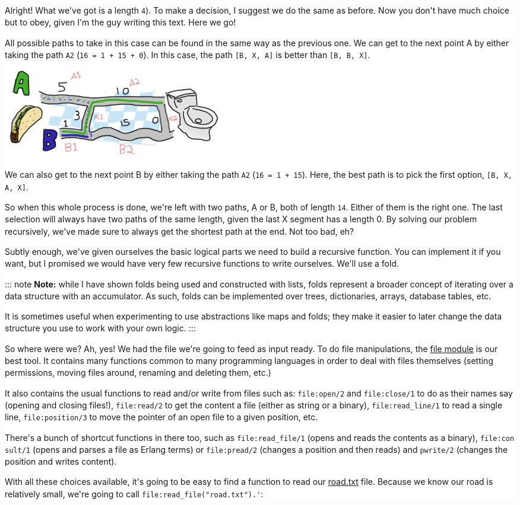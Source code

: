 Alright! What we've got is a length `4`). To make a decision, I suggest we do the same as before. Now you don't have much choice but to obey, given I'm the guy writing this text. Here we go!

All possible paths to take in this case can be found in the same way as the previous one. We can get to the next point A by either taking the path `A2` (`16 = 1 + 15 + 0`). In this case, the path `[B, X, A]` is better than `[B, B, X]`.

![Same drawing as the one above, but with the paths drawn over.](../img/road3.2.png)

We can also get to the next point B by either taking the path `A2` (`16 = 1 + 15`). Here, the best path is to pick the first option, `[B, X, A, X]`.

So when this whole process is done, we're left with two paths, A or B, both of length `14`. Either of them is the right one. The last selection will always have two paths of the same length, given the last X segment has a length 0. By solving our problem recursively, we've made sure to always get the shortest path at the end. Not too bad, eh?

Subtly enough, we've given ourselves the basic logical parts we need to build a recursive function. You can implement it if you want, but I promised we would have very few recursive functions to write ourselves. We'll use a fold.

::: note
**Note:** while I have shown folds being used and constructed with lists, folds represent a broader concept of iterating over a data structure with an accumulator. As such, folds can be implemented over trees, dictionaries, arrays, database tables, etc.

It is sometimes useful when experimenting to use abstractions like maps and folds; they make it easier to later change the data structure you use to work with your own logic.
:::

So where were we? Ah, yes! We had the file we're going to feed as input ready. To do file manipulations, the [file module](http://erldocs.com/18.0/kernel/file.html) is our best tool. It contains many functions common to many programming languages in order to deal with files themselves (setting permissions, moving files around, renaming and deleting them, etc.)

It also contains the usual functions to read and/or write from files such as: `file:open/2` and `file:close/1` to do as their names say (opening and closing files!), `file:read/2` to get the content a file (either as string or a binary), `file:read_line/1` to read a single line, `file:position/3` to move the pointer of an open file to a given position, etc.

There's a bunch of shortcut functions in there too, such as `file:read_file/1` (opens and reads the contents as a binary), `file:consult/1` (opens and parses a file as Erlang terms) or `file:pread/2` (changes a position and then reads) and `pwrite/2` (changes the position and writes content).

With all these choices available, it's going to be easy to find a function to read our [road.txt](static/erlang/road.txt) file. Because we know our road is relatively small, we're going to call `file:read_file("road.txt").'`:
